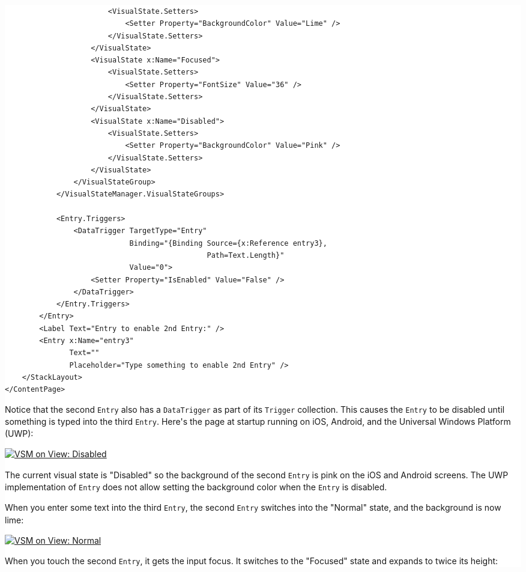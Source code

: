 ```xaml
                        <VisualState.Setters>
                            <Setter Property="BackgroundColor" Value="Lime" />
                        </VisualState.Setters>
                    </VisualState>
                    <VisualState x:Name="Focused">
                        <VisualState.Setters>
                            <Setter Property="FontSize" Value="36" />
                        </VisualState.Setters>
                    </VisualState>
                    <VisualState x:Name="Disabled">
                        <VisualState.Setters>
                            <Setter Property="BackgroundColor" Value="Pink" />
                        </VisualState.Setters>
                    </VisualState>
                </VisualStateGroup>
            </VisualStateManager.VisualStateGroups>

            <Entry.Triggers>
                <DataTrigger TargetType="Entry"
                             Binding="{Binding Source={x:Reference entry3},
                                               Path=Text.Length}"
                             Value="0">
                    <Setter Property="IsEnabled" Value="False" />
                </DataTrigger>
            </Entry.Triggers>
        </Entry>
        <Label Text="Entry to enable 2nd Entry:" />
        <Entry x:Name="entry3"
               Text=""
               Placeholder="Type something to enable 2nd Entry" />
    </StackLayout>
</ContentPage>
```

Notice that the second `Entry` also has a `DataTrigger` as part of its `Trigger` collection. This causes the `Entry` to be disabled until something is typed into the third `Entry`. Here's the page at startup running on iOS, Android, and the Universal Windows Platform (UWP):

[![VSM on View: Disabled](vsm-images/VsmOnViewDisabled.png "VSM on view - disabled")](vsm-images/VsmOnViewDisabled-Large.png#lightbox)

The current visual state is "Disabled" so the background of the second `Entry` is pink on the iOS and Android screens. The UWP implementation of `Entry` does not allow setting the background color when the `Entry` is disabled.

When you enter some text into the third `Entry`, the second `Entry` switches into the "Normal" state, and the background is now lime:

[![VSM on View: Normal](vsm-images/VsmOnViewNormal.png "VSM on view - normal")](vsm-images/VsmOnViewNormal-Large.png#lightbox)

When you touch the second `Entry`, it gets the input focus. It switches to the "Focused" state and expands to twice its height:
